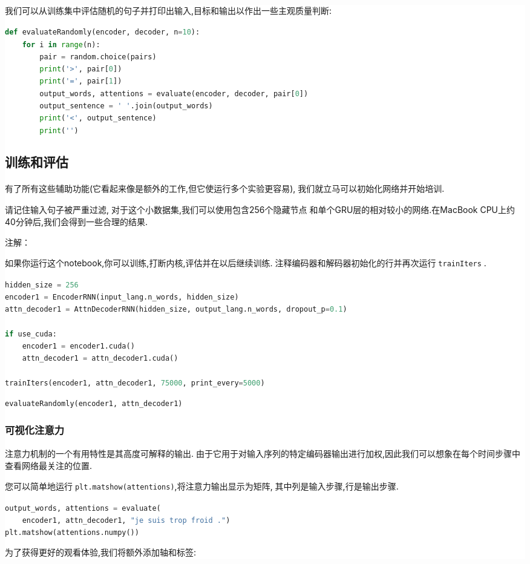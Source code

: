 我们可以从训练集中评估随机的句子并打印出输入,目标和输出以作出一些主观质量判断:

```py
def evaluateRandomly(encoder, decoder, n=10):
    for i in range(n):
        pair = random.choice(pairs)
        print('>', pair[0])
        print('=', pair[1])
        output_words, attentions = evaluate(encoder, decoder, pair[0])
        output_sentence = ' '.join(output_words)
        print('<', output_sentence)
        print('')

```

## 训练和评估

有了所有这些辅助功能(它看起来像是额外的工作,但它使运行多个实验更容易), 我们就立马可以初始化网络并开始培训.

请记住输入句子被严重过滤, 对于这个小数据集,我们可以使用包含256个隐藏节点 和单个GRU层的相对较小的网络.在MacBook CPU上约40分钟后,我们会得到一些合理的结果.

注解：

如果你运行这个notebook,你可以训练,打断内核,评估并在以后继续训练. 注释编码器和解码器初始化的行并再次运行 `trainIters` .

```py
hidden_size = 256
encoder1 = EncoderRNN(input_lang.n_words, hidden_size)
attn_decoder1 = AttnDecoderRNN(hidden_size, output_lang.n_words, dropout_p=0.1)

if use_cuda:
    encoder1 = encoder1.cuda()
    attn_decoder1 = attn_decoder1.cuda()

trainIters(encoder1, attn_decoder1, 75000, print_every=5000)

```

```py
evaluateRandomly(encoder1, attn_decoder1)

```

### 可视化注意力

注意力机制的一个有用特性是其高度可解释的输出. 由于它用于对输入序列的特定编码器输出进行加权,因此我们可以想象在每个时间步骤中查看网络最关注的位置.

您可以简单地运行 `plt.matshow(attentions)`,将注意力输出显示为矩阵, 其中列是输入步骤,行是输出步骤.

```py
output_words, attentions = evaluate(
    encoder1, attn_decoder1, "je suis trop froid .")
plt.matshow(attentions.numpy())

```

为了获得更好的观看体验,我们将额外添加轴和标签:
